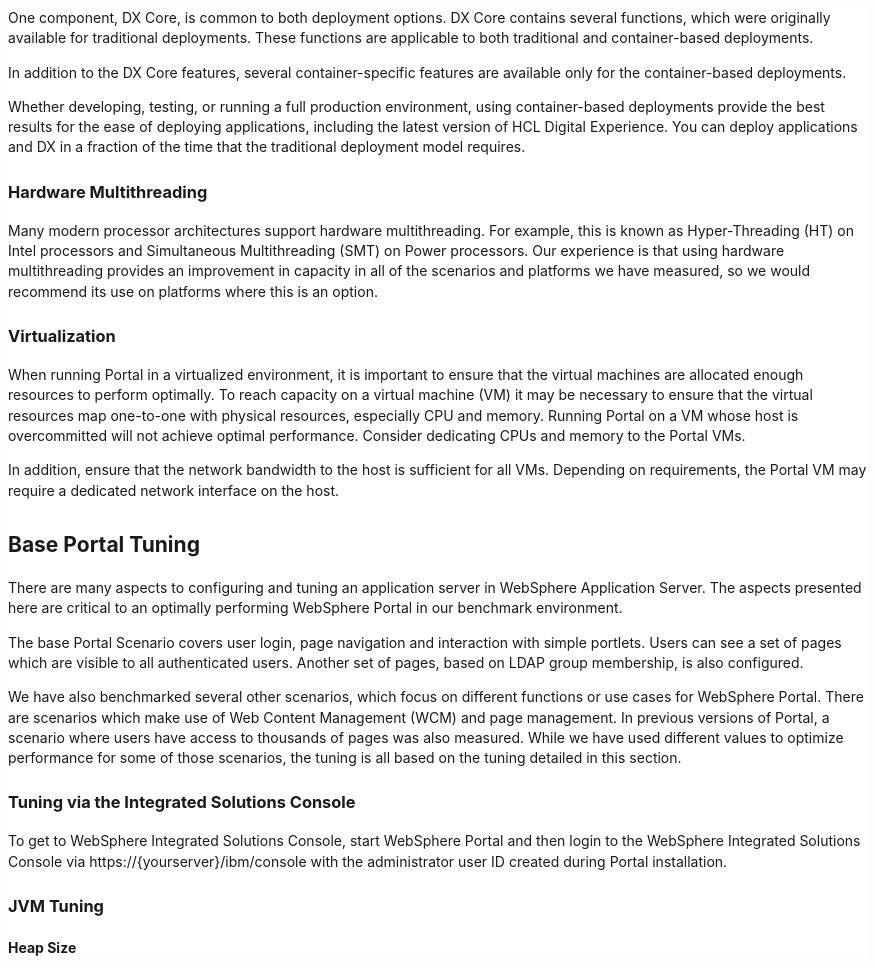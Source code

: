 One component, DX Core, is common to both deployment options. DX Core contains several functions, which were originally available for traditional deployments. These functions are applicable to both traditional and container-based deployments. 

In addition to the DX Core features, several container-specific features are available only for the container-based deployments.

Whether developing, testing, or running a full production environment, using container-based deployments provide the best results for the ease of deploying applications, including the latest version of HCL Digital Experience. You can deploy applications and DX in a fraction of the time that the traditional deployment model requires.

### Hardware Multithreading

Many modern processor architectures support hardware multithreading. For example, this is known as Hyper-Threading (HT) on Intel processors and Simultaneous Multithreading (SMT) on Power processors. Our experience is that using hardware multithreading provides an improvement in capacity in all of the scenarios and platforms we have measured, so we would recommend its use on platforms where this is an option.

### Virtualization

When running Portal in a virtualized environment, it is important to ensure that the virtual machines are allocated enough resources to perform optimally. To reach capacity on a virtual machine (VM) it may be necessary to ensure that the virtual resources map one-to-one with physical resources, especially CPU and memory. Running Portal on a VM whose host is overcommitted will not achieve optimal performance. Consider dedicating CPUs and memory to the Portal VMs.

In addition, ensure that the network bandwidth to the host is sufficient for all VMs. Depending on requirements, the Portal VM may require a dedicated network interface on the host.

## Base Portal Tuning

There are many aspects to configuring and tuning an application server in WebSphere Application Server. The aspects presented here are critical to an optimally performing WebSphere Portal in our benchmark environment.

The base Portal Scenario covers user login, page navigation and interaction with simple portlets. Users can see a set of pages which are visible to all authenticated users. Another set of pages, based on LDAP group membership, is also configured.

We have also benchmarked several other scenarios, which focus on different functions or use cases for WebSphere Portal. There are scenarios which make use of Web Content Management (WCM) and page management. In previous versions of Portal, a scenario where users have access to thousands of pages was also measured. While we have used different values to optimize performance for some of those scenarios, the tuning is all based on the tuning detailed in this section.

### Tuning via the Integrated Solutions Console

To get to WebSphere Integrated Solutions Console, start WebSphere Portal and then login to the WebSphere Integrated Solutions Console via https://{yourserver}/ibm/console with the administrator user ID created during Portal installation.

### JVM Tuning
#### Heap Size
